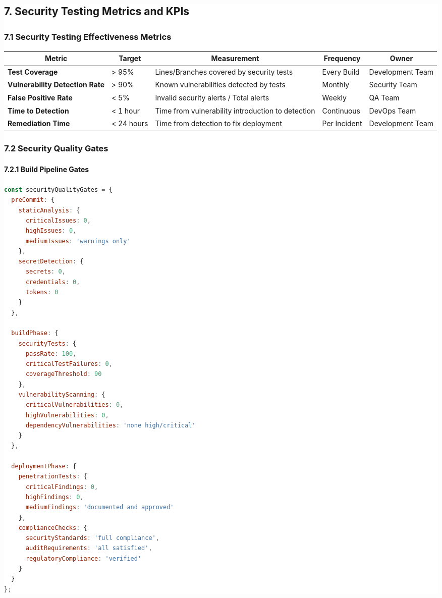 
## 7. Security Testing Metrics and KPIs

### 7.1 Security Testing Effectiveness Metrics

| Metric | Target | Measurement | Frequency | Owner |
|--------|---------|-------------|-----------|-------|
| **Test Coverage** | > 95% | Lines/Branches covered by security tests | Every Build | Development Team |
| **Vulnerability Detection Rate** | > 90% | Known vulnerabilities detected by tests | Monthly | Security Team |
| **False Positive Rate** | < 5% | Invalid security alerts / Total alerts | Weekly | QA Team |
| **Time to Detection** | < 1 hour | Time from vulnerability introduction to detection | Continuous | DevOps Team |
| **Remediation Time** | < 24 hours | Time from detection to fix deployment | Per Incident | Development Team |

### 7.2 Security Quality Gates

#### 7.2.1 Build Pipeline Gates

```javascript
const securityQualityGates = {
  preCommit: {
    staticAnalysis: {
      criticalIssues: 0,
      highIssues: 0,
      mediumIssues: 'warnings only'
    },
    secretDetection: {
      secrets: 0,
      credentials: 0,
      tokens: 0
    }
  },

  buildPhase: {
    securityTests: {
      passRate: 100,
      criticalTestFailures: 0,
      coverageThreshold: 90
    },
    vulnerabilityScanning: {
      criticalVulnerabilities: 0,
      highVulnerabilities: 0,
      dependencyVulnerabilities: 'none high/critical'
    }
  },

  deploymentPhase: {
    penetrationTests: {
      criticalFindings: 0,
      highFindings: 0,
      mediumFindings: 'documented and approved'
    },
    complianceChecks: {
      securityStandards: 'full compliance',
      auditRequirements: 'all satisfied',
      regulatoryCompliance: 'verified'
    }
  }
};
```

